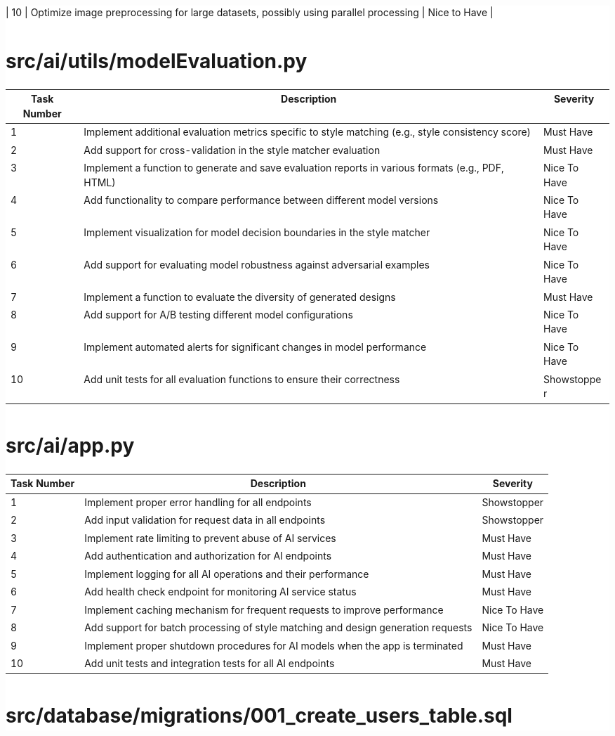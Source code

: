 | 10 | Optimize image preprocessing for large datasets, possibly using parallel processing | Nice to Have |

# src/ai/utils/modelEvaluation.py

| Task Number | Description | Severity |
|-------------|-------------|----------|
| 1 | Implement additional evaluation metrics specific to style matching (e.g., style consistency score) | Must Have |
| 2 | Add support for cross-validation in the style matcher evaluation | Must Have |
| 3 | Implement a function to generate and save evaluation reports in various formats (e.g., PDF, HTML) | Nice To Have |
| 4 | Add functionality to compare performance between different model versions | Nice To Have |
| 5 | Implement visualization for model decision boundaries in the style matcher | Nice To Have |
| 6 | Add support for evaluating model robustness against adversarial examples | Nice To Have |
| 7 | Implement a function to evaluate the diversity of generated designs | Must Have |
| 8 | Add support for A/B testing different model configurations | Nice To Have |
| 9 | Implement automated alerts for significant changes in model performance | Nice To Have |
| 10 | Add unit tests for all evaluation functions to ensure their correctness | Showstopper |

# src/ai/app.py

| Task Number | Description | Severity |
|-------------|-------------|----------|
| 1 | Implement proper error handling for all endpoints | Showstopper |
| 2 | Add input validation for request data in all endpoints | Showstopper |
| 3 | Implement rate limiting to prevent abuse of AI services | Must Have |
| 4 | Add authentication and authorization for AI endpoints | Must Have |
| 5 | Implement logging for all AI operations and their performance | Must Have |
| 6 | Add health check endpoint for monitoring AI service status | Must Have |
| 7 | Implement caching mechanism for frequent requests to improve performance | Nice To Have |
| 8 | Add support for batch processing of style matching and design generation requests | Nice To Have |
| 9 | Implement proper shutdown procedures for AI models when the app is terminated | Must Have |
| 10 | Add unit tests and integration tests for all AI endpoints | Must Have |

# src/database/migrations/001_create_users_table.sql
